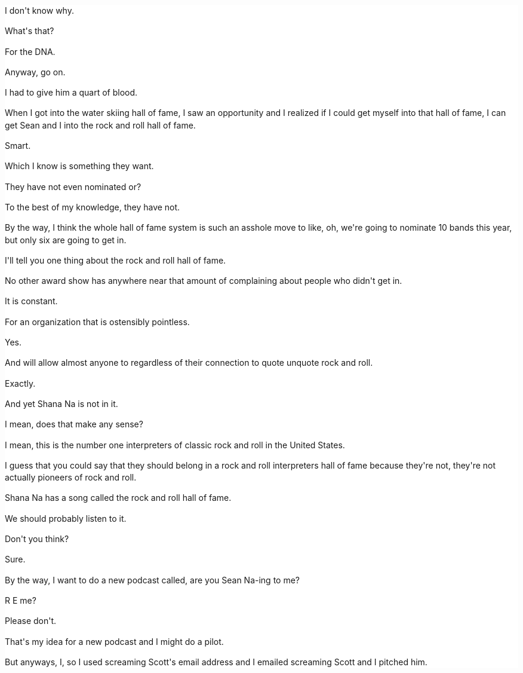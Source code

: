 I don't know why.

What's that?

For the DNA.

Anyway, go on.

I had to give him a quart of blood.

When I got into the water skiing hall of fame, I saw an opportunity and I realized if I could get myself into that hall of fame, I can get Sean and I into the rock and roll hall of fame.

Smart.

Which I know is something they want.

They have not even nominated or?

To the best of my knowledge, they have not.

By the way, I think the whole hall of fame system is such an asshole move to like, oh, we're going to nominate 10 bands this year, but only six are going to get in.

I'll tell you one thing about the rock and roll hall of fame.

No other award show has anywhere near that amount of complaining about people who didn't get in.

It is constant.

For an organization that is ostensibly pointless.

Yes.

And will allow almost anyone to regardless of their connection to quote unquote rock and roll.

Exactly.

And yet Shana Na is not in it.

I mean, does that make any sense?

I mean, this is the number one interpreters of classic rock and roll in the United States.

I guess that you could say that they should belong in a rock and roll interpreters hall of fame because they're not, they're not actually pioneers of rock and roll.

Shana Na has a song called the rock and roll hall of fame.

We should probably listen to it.

Don't you think?

Sure.

By the way, I want to do a new podcast called, are you Sean Na-ing to me?

R E me?

Please don't.

That's my idea for a new podcast and I might do a pilot.

But anyways, I, so I used screaming Scott's email address and I emailed screaming Scott and I pitched him.
